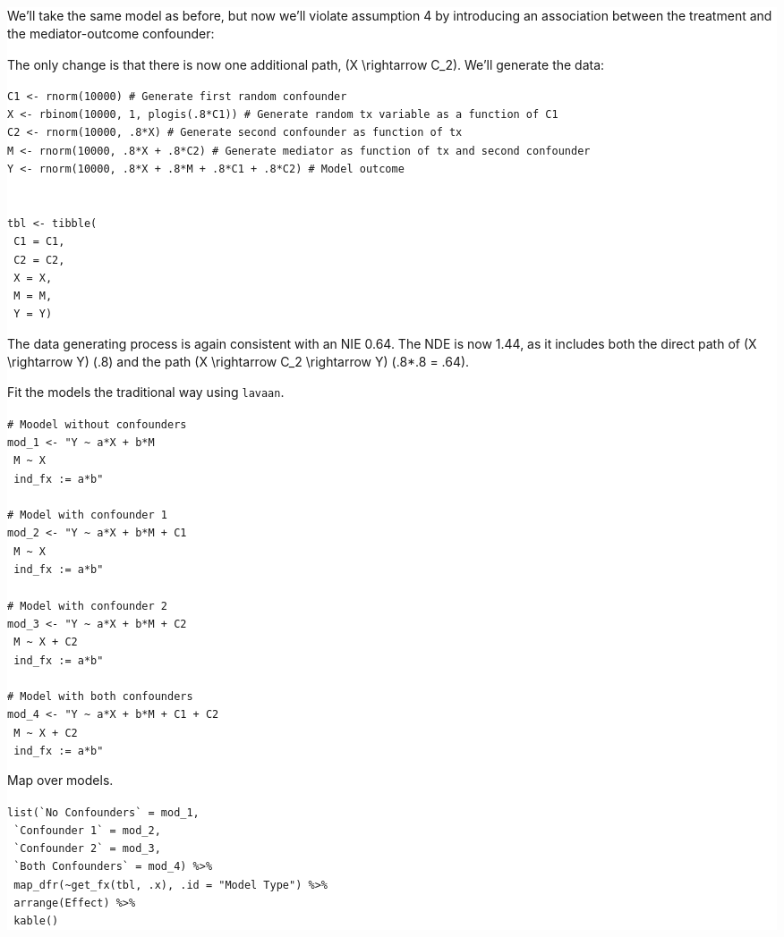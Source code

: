 We’ll take the same model as before, but now we’ll violate assumption 4 by introducing an association between the treatment and the mediator-outcome confounder:




The only change is that there is now one additional path, \(X \rightarrow C_2\). We’ll generate the data:

```
C1 <- rnorm(10000) # Generate first random confounder
X <- rbinom(10000, 1, plogis(.8*C1)) # Generate random tx variable as a function of C1
C2 <- rnorm(10000, .8*X) # Generate second confounder as function of tx
M <- rnorm(10000, .8*X + .8*C2) # Generate mediator as function of tx and second confounder
Y <- rnorm(10000, .8*X + .8*M + .8*C1 + .8*C2) # Model outcome


tbl <- tibble(
 C1 = C1,
 C2 = C2,
 X = X,
 M = M,
 Y = Y) 
```

The data generating process is again consistent with an NIE 0.64. The NDE is now 1.44, as it includes both the direct path of \(X \rightarrow Y\) (.8) and the path \(X \rightarrow C_2 \rightarrow Y\) (.8*.8 = .64).

Fit the models the traditional way using `lavaan`.

```
# Moodel without confounders
mod_1 <- "Y ~ a*X + b*M
 M ~ X
 ind_fx := a*b"

# Model with confounder 1
mod_2 <- "Y ~ a*X + b*M + C1
 M ~ X
 ind_fx := a*b"

# Model with confounder 2
mod_3 <- "Y ~ a*X + b*M + C2
 M ~ X + C2
 ind_fx := a*b"

# Model with both confounders
mod_4 <- "Y ~ a*X + b*M + C1 + C2
 M ~ X + C2
 ind_fx := a*b"
```

Map over models.

```
list(`No Confounders` = mod_1,
 `Confounder 1` = mod_2,
 `Confounder 2` = mod_3,
 `Both Confounders` = mod_4) %>% 
 map_dfr(~get_fx(tbl, .x), .id = "Model Type") %>% 
 arrange(Effect) %>% 
 kable()
```
